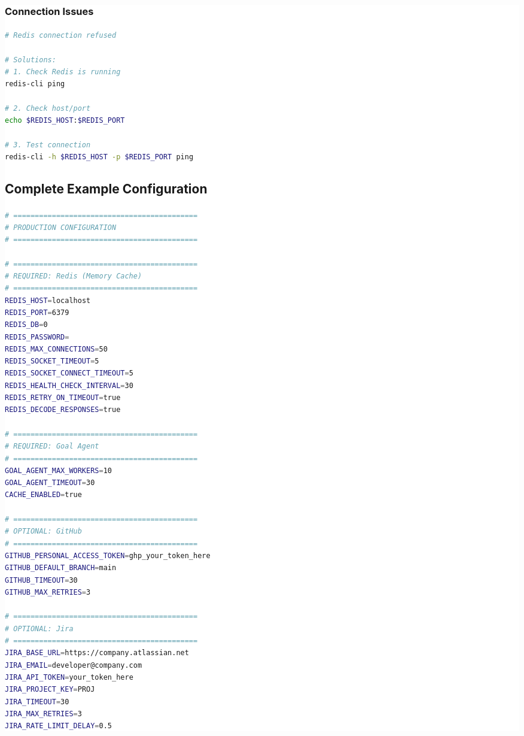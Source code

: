 
### Connection Issues

```bash
# Redis connection refused

# Solutions:
# 1. Check Redis is running
redis-cli ping

# 2. Check host/port
echo $REDIS_HOST:$REDIS_PORT

# 3. Test connection
redis-cli -h $REDIS_HOST -p $REDIS_PORT ping
```

## Complete Example Configuration

```bash
# ===========================================
# PRODUCTION CONFIGURATION
# ===========================================

# ===========================================
# REQUIRED: Redis (Memory Cache)
# ===========================================
REDIS_HOST=localhost
REDIS_PORT=6379
REDIS_DB=0
REDIS_PASSWORD=
REDIS_MAX_CONNECTIONS=50
REDIS_SOCKET_TIMEOUT=5
REDIS_SOCKET_CONNECT_TIMEOUT=5
REDIS_HEALTH_CHECK_INTERVAL=30
REDIS_RETRY_ON_TIMEOUT=true
REDIS_DECODE_RESPONSES=true

# ===========================================
# REQUIRED: Goal Agent
# ===========================================
GOAL_AGENT_MAX_WORKERS=10
GOAL_AGENT_TIMEOUT=30
CACHE_ENABLED=true

# ===========================================
# OPTIONAL: GitHub
# ===========================================
GITHUB_PERSONAL_ACCESS_TOKEN=ghp_your_token_here
GITHUB_DEFAULT_BRANCH=main
GITHUB_TIMEOUT=30
GITHUB_MAX_RETRIES=3

# ===========================================
# OPTIONAL: Jira
# ===========================================
JIRA_BASE_URL=https://company.atlassian.net
JIRA_EMAIL=developer@company.com
JIRA_API_TOKEN=your_token_here
JIRA_PROJECT_KEY=PROJ
JIRA_TIMEOUT=30
JIRA_MAX_RETRIES=3
JIRA_RATE_LIMIT_DELAY=0.5

```